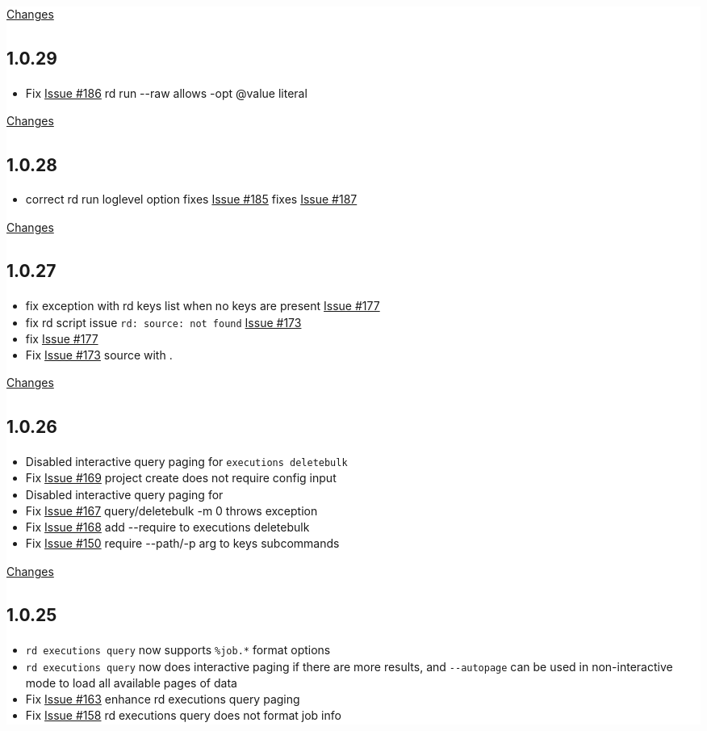 [Changes](https://github.com/rundeck/rundeck-cli/compare/v1.0.29...v1.1.0)

## 1.0.29

* Fix [Issue #186](https://github.com/rundeck/rundeck-cli/issues/186) rd run --raw allows -opt @value literal

[Changes](https://github.com/rundeck/rundeck-cli/compare/v1.0.28...v1.0.29)

## 1.0.28

* correct rd run loglevel option fixes [Issue #185](https://github.com/rundeck/rundeck-cli/issues/185) fixes [Issue #187](https://github.com/rundeck/rundeck-cli/issues/187)

[Changes](https://github.com/rundeck/rundeck-cli/compare/v1.0.27...v1.0.28)

## 1.0.27

* fix exception with rd keys list when no keys are present [Issue #177](https://github.com/rundeck/rundeck-cli/issues/177)
* fix rd script issue `rd: source: not found` [Issue #173](https://github.com/rundeck/rundeck-cli/issues/173)
* fix [Issue #177](https://github.com/rundeck/rundeck-cli/issues/177)
* Fix [Issue #173](https://github.com/rundeck/rundeck-cli/issues/173) source with .

[Changes](https://github.com/rundeck/rundeck-cli/compare/v1.0.26...v1.0.27)

## 1.0.26

* Disabled interactive query paging for `executions deletebulk`
* Fix [Issue #169](https://github.com/rundeck/rundeck-cli/issues/169) project create does not require config input
* Disabled interactive query paging for
* Fix [Issue #167](https://github.com/rundeck/rundeck-cli/issues/167) query/deletebulk -m 0 throws exception
* Fix [Issue #168](https://github.com/rundeck/rundeck-cli/issues/168) add --require to executions deletebulk
* Fix [Issue #150](https://github.com/rundeck/rundeck-cli/issues/150) require --path/-p arg to keys subcommands

[Changes](https://github.com/rundeck/rundeck-cli/compare/v1.0.25...v1.0.26)

## 1.0.25

* `rd executions query` now supports `%job.*` format options
* `rd executions query` now does interactive paging if there are more results, and `--autopage` can be used in non-interactive mode to load all available pages of data
* Fix [Issue #163](https://github.com/rundeck/rundeck-cli/issues/163) enhance rd executions query paging
* Fix [Issue #158](https://github.com/rundeck/rundeck-cli/issues/158) rd executions query does not format job info
